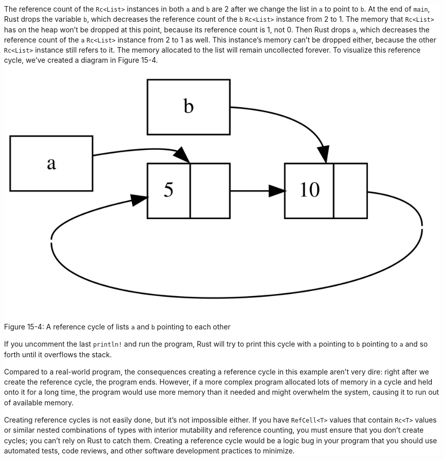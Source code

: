 The reference count of the `Rc<List>` instances in both `a` and `b` are 2 after
we change the list in `a` to point to `b`. At the end of `main`, Rust drops the
variable `b`, which decreases the reference count of the `b` `Rc<List>` instance
from 2 to 1. The memory that `Rc<List>` has on the heap won’t be dropped at
this point, because its reference count is 1, not 0. Then Rust drops `a`, which
decreases the reference count of the `a` `Rc<List>` instance from 2 to 1 as
well. This instance’s memory can’t be dropped either, because the other
`Rc<List>` instance still refers to it. The memory allocated to the list will
remain uncollected forever. To visualize this reference cycle, we’ve created a
diagram in Figure 15-4.

<img alt="Reference cycle of lists" src="img/trpl15-04.svg" class="center" />

<span class="caption">Figure 15-4: A reference cycle of lists `a` and `b`
pointing to each other</span>

If you uncomment the last `println!` and run the program, Rust will try to
print this cycle with `a` pointing to `b` pointing to `a` and so forth until it
overflows the stack.

Compared to a real-world program, the consequences creating a reference cycle
in this example aren’t very dire: right after we create the reference cycle,
the program ends. However, if a more complex program allocated lots of memory
in a cycle and held onto it for a long time, the program would use more memory
than it needed and might overwhelm the system, causing it to run out of
available memory.

Creating reference cycles is not easily done, but it’s not impossible either.
If you have `RefCell<T>` values that contain `Rc<T>` values or similar nested
combinations of types with interior mutability and reference counting, you must
ensure that you don’t create cycles; you can’t rely on Rust to catch them.
Creating a reference cycle would be a logic bug in your program that you should
use automated tests, code reviews, and other software development practices to
minimize.
